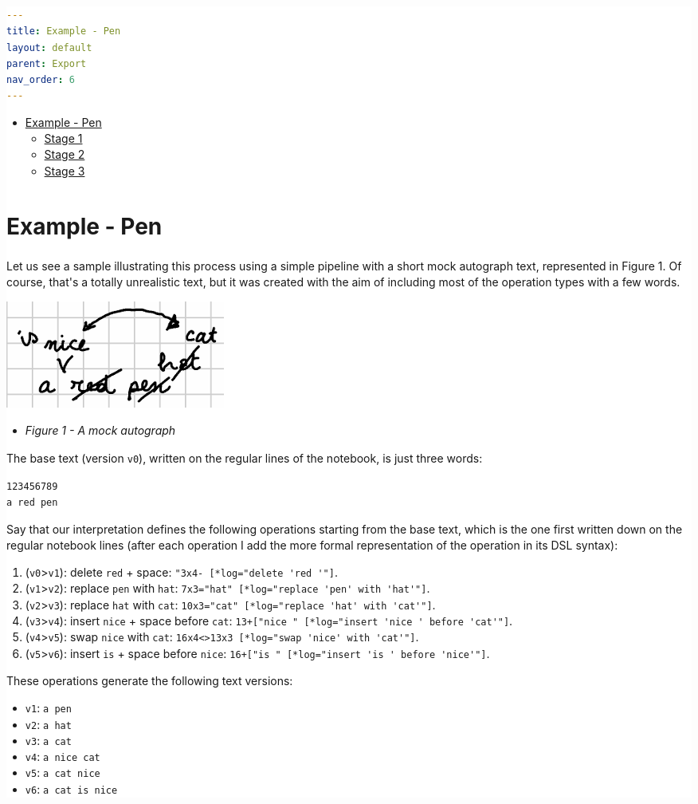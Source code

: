 ```yaml
---
title: Example - Pen
layout: default
parent: Export
nav_order: 6
---
```


- [Example - Pen](#example---pen)
  - [Stage 1](#stage-1)
  - [Stage 2](#stage-2)
  - [Stage 3](#stage-3)

# Example - Pen

Let us see a sample illustrating this process using a simple pipeline with a short mock autograph text, represented in Figure 1. Of course, that's a totally unrealistic text, but it was created with the aim of including most of the operation types with a few words.

![a mock autograph](img/mock-autograph-pen.png)

- _Figure 1 - A mock autograph_

The base text (version `v0`), written on the regular lines of the notebook, is just three words:

```txt
123456789
a red pen
```

Say that our interpretation defines the following operations starting from the base text, which is the one first written down on the regular notebook lines (after each operation I add the more formal representation of the operation in its DSL syntax):

1. (`v0`>`v1`): delete `red` + space: `"3x4- [*log="delete 'red '"]`.
2. (`v1`>`v2`): replace `pen` with `hat`: `7x3="hat" [*log="replace 'pen' with 'hat'"]`.
3. (`v2`>`v3`): replace `hat` with `cat`: `10x3="cat" [*log="replace 'hat' with 'cat'"]`.
4. (`v3`>`v4`): insert `nice` + space before `cat`: `13+["nice " [*log="insert 'nice ' before 'cat'"]`.
5. (`v4`>`v5`): swap `nice` with `cat`: `16x4<>13x3 [*log="swap 'nice' with 'cat'"]`.
6. (`v5`>`v6`): insert `is` + space before `nice`: `16+["is " [*log="insert 'is ' before 'nice'"]`.

These operations generate the following text versions:

- `v1`: `a pen`
- `v2`: `a hat`
- `v3`: `a cat`
- `v4`: `a nice cat`
- `v5`: `a cat nice`
- `v6`: `a cat is nice`

